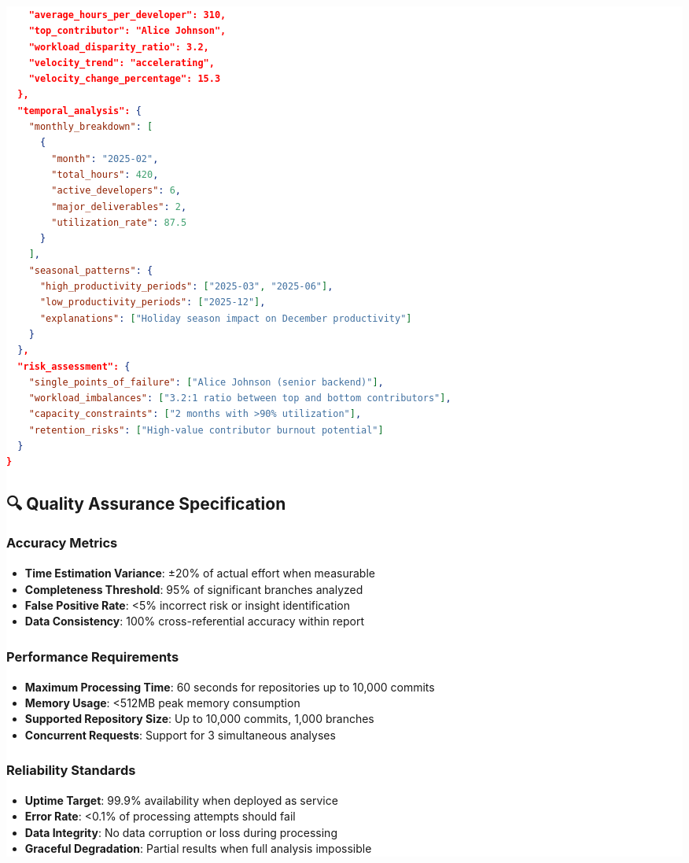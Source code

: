 ```json
    "average_hours_per_developer": 310,
    "top_contributor": "Alice Johnson",
    "workload_disparity_ratio": 3.2,
    "velocity_trend": "accelerating",
    "velocity_change_percentage": 15.3
  },
  "temporal_analysis": {
    "monthly_breakdown": [
      {
        "month": "2025-02",
        "total_hours": 420,
        "active_developers": 6,
        "major_deliverables": 2,
        "utilization_rate": 87.5
      }
    ],
    "seasonal_patterns": {
      "high_productivity_periods": ["2025-03", "2025-06"],
      "low_productivity_periods": ["2025-12"],
      "explanations": ["Holiday season impact on December productivity"]
    }
  },
  "risk_assessment": {
    "single_points_of_failure": ["Alice Johnson (senior backend)"],
    "workload_imbalances": ["3.2:1 ratio between top and bottom contributors"],
    "capacity_constraints": ["2 months with >90% utilization"],
    "retention_risks": ["High-value contributor burnout potential"]
  }
}
```

## 🔍 Quality Assurance Specification

### Accuracy Metrics

- **Time Estimation Variance**: ±20% of actual effort when measurable
- **Completeness Threshold**: 95% of significant branches analyzed
- **False Positive Rate**: <5% incorrect risk or insight identification
- **Data Consistency**: 100% cross-referential accuracy within report

### Performance Requirements

- **Maximum Processing Time**: 60 seconds for repositories up to 10,000 commits
- **Memory Usage**: <512MB peak memory consumption
- **Supported Repository Size**: Up to 10,000 commits, 1,000 branches
- **Concurrent Requests**: Support for 3 simultaneous analyses

### Reliability Standards

- **Uptime Target**: 99.9% availability when deployed as service
- **Error Rate**: <0.1% of processing attempts should fail
- **Data Integrity**: No data corruption or loss during processing
- **Graceful Degradation**: Partial results when full analysis impossible
